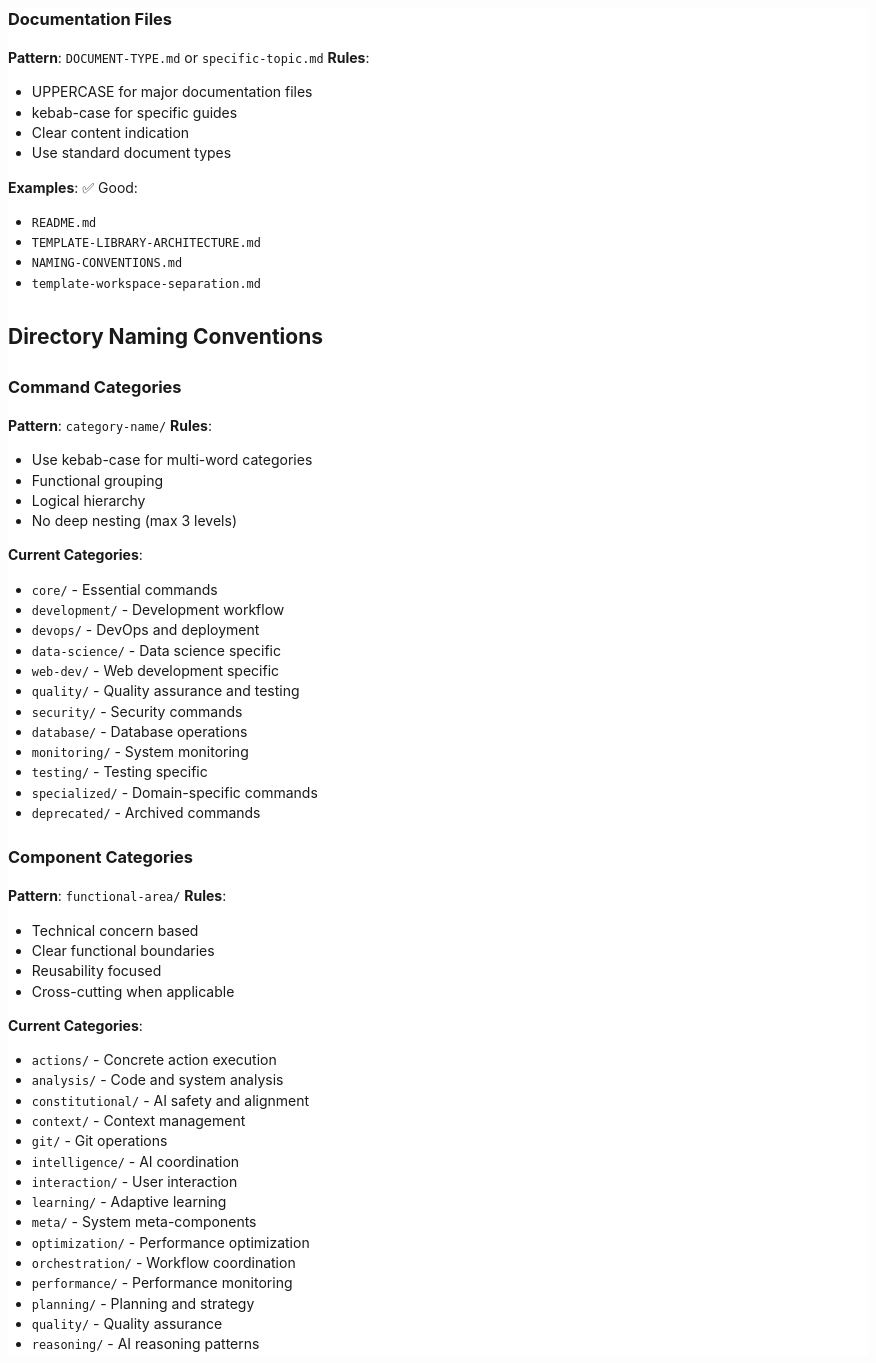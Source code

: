 ### Documentation Files
**Pattern**: `DOCUMENT-TYPE.md` or `specific-topic.md`
**Rules**:
- UPPERCASE for major documentation files
- kebab-case for specific guides
- Clear content indication
- Use standard document types

**Examples**:
✅ Good:
- `README.md`
- `TEMPLATE-LIBRARY-ARCHITECTURE.md`
- `NAMING-CONVENTIONS.md`
- `template-workspace-separation.md`

## Directory Naming Conventions

### Command Categories
**Pattern**: `category-name/`
**Rules**:
- Use kebab-case for multi-word categories
- Functional grouping
- Logical hierarchy
- No deep nesting (max 3 levels)

**Current Categories**:
- `core/` - Essential commands
- `development/` - Development workflow
- `devops/` - DevOps and deployment
- `data-science/` - Data science specific
- `web-dev/` - Web development specific
- `quality/` - Quality assurance and testing
- `security/` - Security commands
- `database/` - Database operations
- `monitoring/` - System monitoring
- `testing/` - Testing specific
- `specialized/` - Domain-specific commands
- `deprecated/` - Archived commands

### Component Categories  
**Pattern**: `functional-area/`
**Rules**:
- Technical concern based
- Clear functional boundaries
- Reusability focused
- Cross-cutting when applicable

**Current Categories**:
- `actions/` - Concrete action execution
- `analysis/` - Code and system analysis
- `constitutional/` - AI safety and alignment
- `context/` - Context management
- `git/` - Git operations
- `intelligence/` - AI coordination
- `interaction/` - User interaction
- `learning/` - Adaptive learning
- `meta/` - System meta-components
- `optimization/` - Performance optimization
- `orchestration/` - Workflow coordination
- `performance/` - Performance monitoring
- `planning/` - Planning and strategy
- `quality/` - Quality assurance
- `reasoning/` - AI reasoning patterns